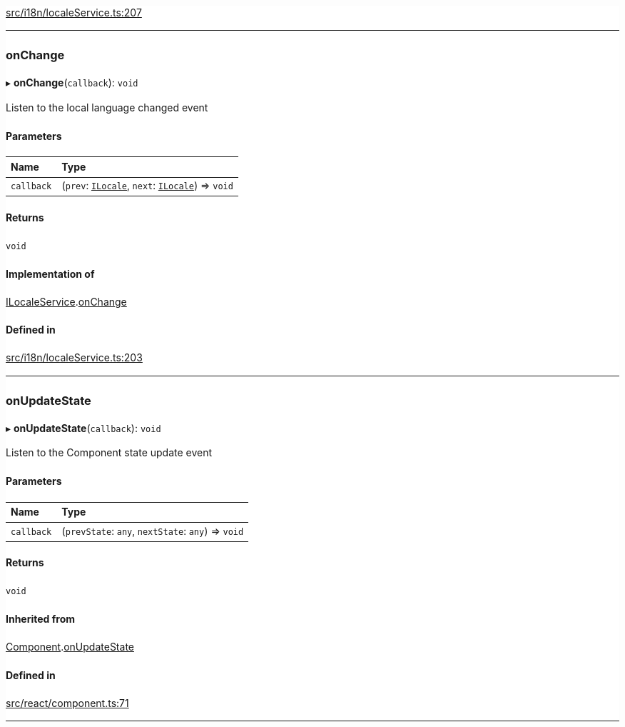 [src/i18n/localeService.ts:207](https://github.com/DTStack/molecule/blob/46c80551/src/i18n/localeService.ts#L207)

---

### onChange

▸ **onChange**(`callback`): `void`

Listen to the local language changed event

#### Parameters

| Name       | Type                                                                                                                 |
| :--------- | :------------------------------------------------------------------------------------------------------------------- |
| `callback` | (`prev`: [`ILocale`](../interfaces/molecule.ILocale), `next`: [`ILocale`](../interfaces/molecule.ILocale)) => `void` |

#### Returns

`void`

#### Implementation of

[ILocaleService](../interfaces/molecule.ILocaleService).[onChange](../interfaces/molecule.ILocaleService#onchange)

#### Defined in

[src/i18n/localeService.ts:203](https://github.com/DTStack/molecule/blob/46c80551/src/i18n/localeService.ts#L203)

---

### onUpdateState

▸ **onUpdateState**(`callback`): `void`

Listen to the Component state update event

#### Parameters

| Name       | Type                                               |
| :--------- | :------------------------------------------------- |
| `callback` | (`prevState`: `any`, `nextState`: `any`) => `void` |

#### Returns

`void`

#### Inherited from

[Component](molecule.react.Component).[onUpdateState](molecule.react.Component#onupdatestate)

#### Defined in

[src/react/component.ts:71](https://github.com/DTStack/molecule/blob/46c80551/src/react/component.ts#L71)

---